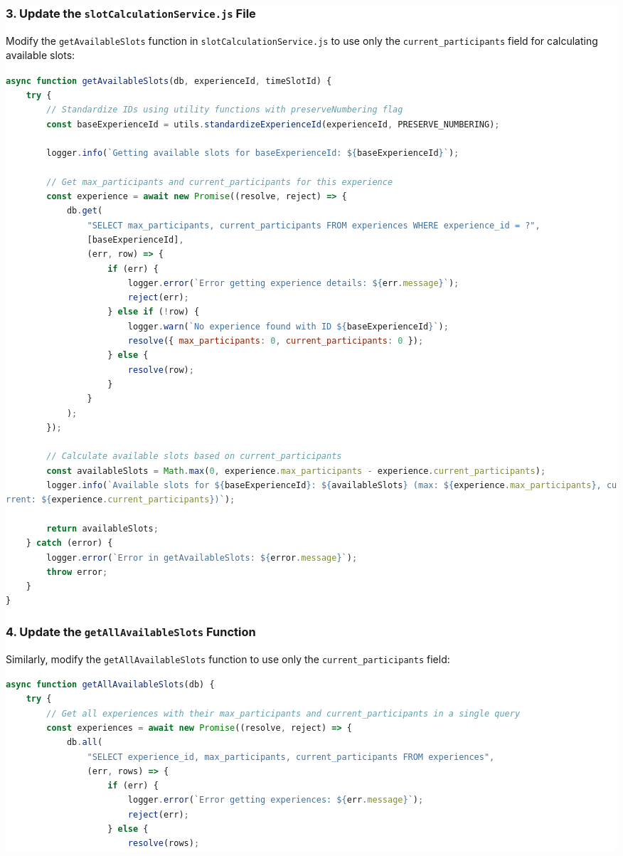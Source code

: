 ### 3. Update the `slotCalculationService.js` File

Modify the `getAvailableSlots` function in `slotCalculationService.js` to use only the `current_participants` field for calculating available slots:

```javascript
async function getAvailableSlots(db, experienceId, timeSlotId) {
    try {
        // Standardize IDs using utility functions with preserveNumbering flag
        const baseExperienceId = utils.standardizeExperienceId(experienceId, PRESERVE_NUMBERING);
        
        logger.info(`Getting available slots for baseExperienceId: ${baseExperienceId}`);
        
        // Get max_participants and current_participants for this experience
        const experience = await new Promise((resolve, reject) => {
            db.get(
                "SELECT max_participants, current_participants FROM experiences WHERE experience_id = ?",
                [baseExperienceId],
                (err, row) => {
                    if (err) {
                        logger.error(`Error getting experience details: ${err.message}`);
                        reject(err);
                    } else if (!row) {
                        logger.warn(`No experience found with ID ${baseExperienceId}`);
                        resolve({ max_participants: 0, current_participants: 0 });
                    } else {
                        resolve(row);
                    }
                }
            );
        });
        
        // Calculate available slots based on current_participants
        const availableSlots = Math.max(0, experience.max_participants - experience.current_participants);
        logger.info(`Available slots for ${baseExperienceId}: ${availableSlots} (max: ${experience.max_participants}, current: ${experience.current_participants})`);
        
        return availableSlots;
    } catch (error) {
        logger.error(`Error in getAvailableSlots: ${error.message}`);
        throw error;
    }
}
```

### 4. Update the `getAllAvailableSlots` Function

Similarly, modify the `getAllAvailableSlots` function to use only the `current_participants` field:

```javascript
async function getAllAvailableSlots(db) {
    try {
        // Get all experiences with their max_participants and current_participants in a single query
        const experiences = await new Promise((resolve, reject) => {
            db.all(
                "SELECT experience_id, max_participants, current_participants FROM experiences",
                (err, rows) => {
                    if (err) {
                        logger.error(`Error getting experiences: ${err.message}`);
                        reject(err);
                    } else {
                        resolve(rows);
```